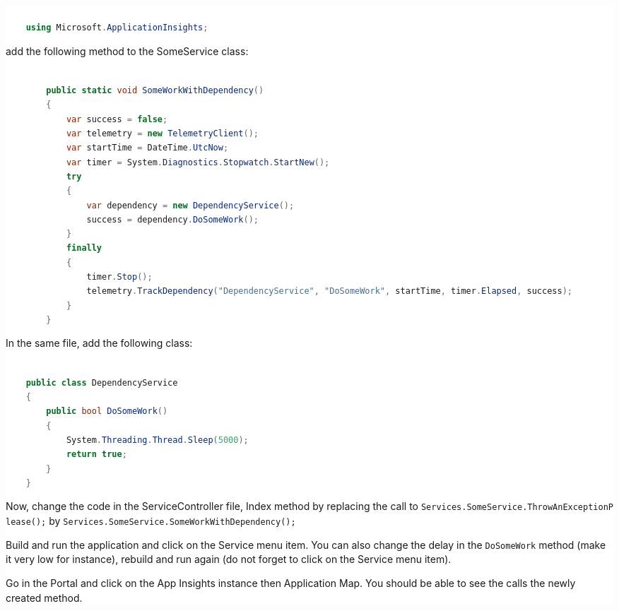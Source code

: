 ```cs

    using Microsoft.ApplicationInsights;

```

add the following method to the SomeService class:

```cs

        public static void SomeWorkWithDependency()
        {
            var success = false;
            var telemetry = new TelemetryClient();            
            var startTime = DateTime.UtcNow;
            var timer = System.Diagnostics.Stopwatch.StartNew();
            try
            {
                var dependency = new DependencyService();
                success = dependency.DoSomeWork();
            }
            finally
            {
                timer.Stop();
                telemetry.TrackDependency("DependencyService", "DoSomeWork", startTime, timer.Elapsed, success);
            }
        }

```

In the same file, add the following class:

```cs

    public class DependencyService
    {
        public bool DoSomeWork()
        {
            System.Threading.Thread.Sleep(5000);
            return true;
        }
    }

```

Now, change the code in the ServiceController file, Index method by replacing the call to `Services.SomeService.ThrowAnExceptionPlease();` by `Services.SomeService.SomeWorkWithDependency();`

Build and run the application and click on the Service menu item. You can also change the delay in the `DoSomeWork` method (make it very low for instance), rebuild and run again (do not forget to click on the Service menu item).

Go in the Portal and click on the App Insights instance then Application Map. You should be able to see the calls the newly created method.
